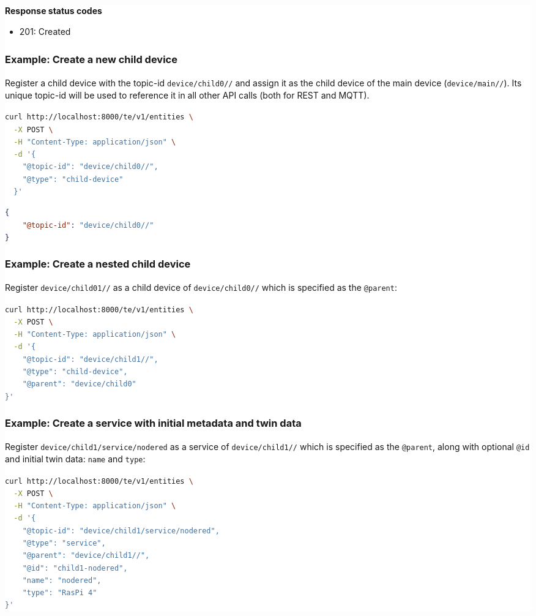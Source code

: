 **Response status codes**

* 201: Created

### Example: Create a new child device

Register a child device with the topic-id `device/child0//` and
assign it as the child device of the main device (`device/main//`).
Its unique topic-id will be used to reference it in all other API calls (both for REST and MQTT).

```sh
curl http://localhost:8000/te/v1/entities \
  -X POST \
  -H "Content-Type: application/json" \
  -d '{
    "@topic-id": "device/child0//",
    "@type": "child-device"
  }'
```

```json title="Response"
{
    "@topic-id": "device/child0//"
}
```

### Example: Create a nested child device

Register `device/child01//` as a child device of `device/child0//` which is specified as the `@parent`:

```sh
curl http://localhost:8000/te/v1/entities \
  -X POST \
  -H "Content-Type: application/json" \
  -d '{
    "@topic-id": "device/child1//",
    "@type": "child-device",
    "@parent": "device/child0"
}'
```

### Example: Create a service with initial metadata and twin data

Register `device/child1/service/nodered` as a service of `device/child1//` which is specified as the `@parent`,
along with optional `@id` and initial twin data: `name` and `type`:

```sh
curl http://localhost:8000/te/v1/entities \
  -X POST \
  -H "Content-Type: application/json" \
  -d '{
    "@topic-id": "device/child1/service/nodered",
    "@type": "service",
    "@parent": "device/child1//",
    "@id": "child1-nodered",
    "name": "nodered",
    "type": "RasPi 4"
}'
```
